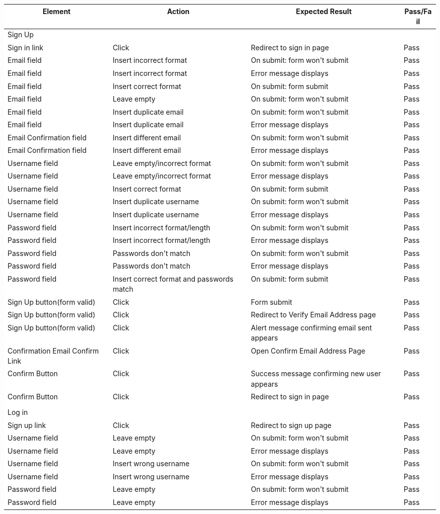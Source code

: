 

| Element                         | Action                                    | Expected Result                              | Pass/Fail |
|---------------------------------|-------------------------------------------|----------------------------------------------|-----------|
| Sign Up                         |                                           |                                              |           |
| Sign in link                    | Click                                     | Redirect to sign in page                     | Pass      |
| Email field                     | Insert incorrect format                   | On submit: form won't submit                 | Pass      |
| Email field                     | Insert incorrect format                   | Error message displays                       | Pass      |
| Email field                     | Insert correct format                     | On submit: form submit                       | Pass      |
| Email field                     | Leave empty                               | On submit: form won't submit                 | Pass      |
| Email field                     | Insert duplicate email                    | On submit: form won't submit                 | Pass      |
| Email field                     | Insert duplicate email                    | Error message displays                       | Pass      |
| Email Confirmation field        | Insert different email                    | On submit: form won't submit                 | Pass      |
| Email Confirmation field        | Insert different email                    | Error message displays                       | Pass      |
| Username field                  | Leave empty/incorrect format              | On submit: form won't submit                 | Pass      |
| Username field                  | Leave empty/incorrect format              | Error message displays                       | Pass      |
| Username field                  | Insert correct format                     | On submit: form submit                       | Pass      |
| Username field                  | Insert duplicate username                 | On submit: form won't submit                 | Pass      |
| Username field                  | Insert duplicate username                 | Error message displays                       | Pass      |
| Password field                  | Insert incorrect format/length            | On submit: form won't submit                 | Pass      |
| Password field                  | Insert incorrect format/length            | Error message displays                       | Pass      |
| Password field                  | Passwords don't match                     | On submit: form won't submit                 | Pass      |
| Password field                  | Passwords don't match                     | Error message displays                       | Pass      |
| Password field                  | Insert correct format and passwords match | On submit: form submit                       | Pass      |
| Sign Up button(form valid)      | Click                                     | Form submit                                  | Pass      |
| Sign Up button(form valid)      | Click                                     | Redirect to Verify Email Address page        | Pass      |
| Sign Up button(form valid)      | Click                                     | Alert message confirming email sent appears  | Pass      |
| Confirmation Email Confirm Link | Click                                     | Open Confirm Email Address Page              | Pass      |
| Confirm Button                  | Click                                     | Success message confirming new user appears  | Pass      |
| Confirm Button                  | Click                                     | Redirect to sign in page                     | Pass      |
|                                 |                                           |                                              |           |
| Log in                          |                                           |                                              |           |
| Sign up link                    | Click                                     | Redirect to sign up page                     | Pass      |
| Username field                  | Leave empty                               | On submit: form won't submit                 | Pass      |
| Username field                  | Leave empty                               | Error message displays                       | Pass      |
| Username field                  | Insert wrong username                     | On submit: form won't submit                 | Pass      |
| Username field                  | Insert wrong username                     | Error message displays                       | Pass      |
| Password field                  | Leave empty                               | On submit: form won't submit                 | Pass      |
| Password field                  | Leave empty                               | Error message displays                       | Pass      |